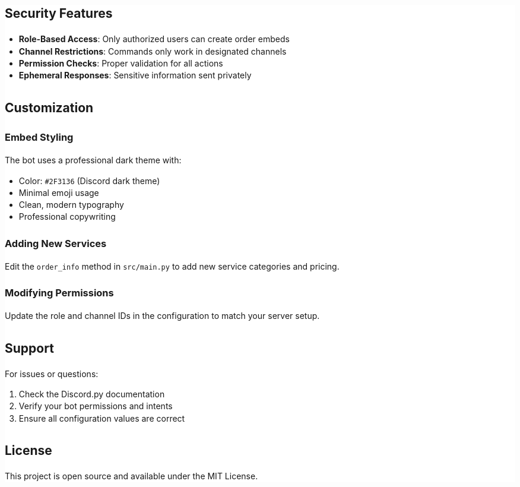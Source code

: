 ## Security Features

- **Role-Based Access**: Only authorized users can create order embeds
- **Channel Restrictions**: Commands only work in designated channels
- **Permission Checks**: Proper validation for all actions
- **Ephemeral Responses**: Sensitive information sent privately

## Customization

### Embed Styling
The bot uses a professional dark theme with:
- Color: `#2F3136` (Discord dark theme)
- Minimal emoji usage
- Clean, modern typography
- Professional copywriting

### Adding New Services
Edit the `order_info` method in `src/main.py` to add new service categories and pricing.

### Modifying Permissions
Update the role and channel IDs in the configuration to match your server setup.

## Support

For issues or questions:
1. Check the Discord.py documentation
2. Verify your bot permissions and intents
3. Ensure all configuration values are correct

## License

This project is open source and available under the MIT License. 